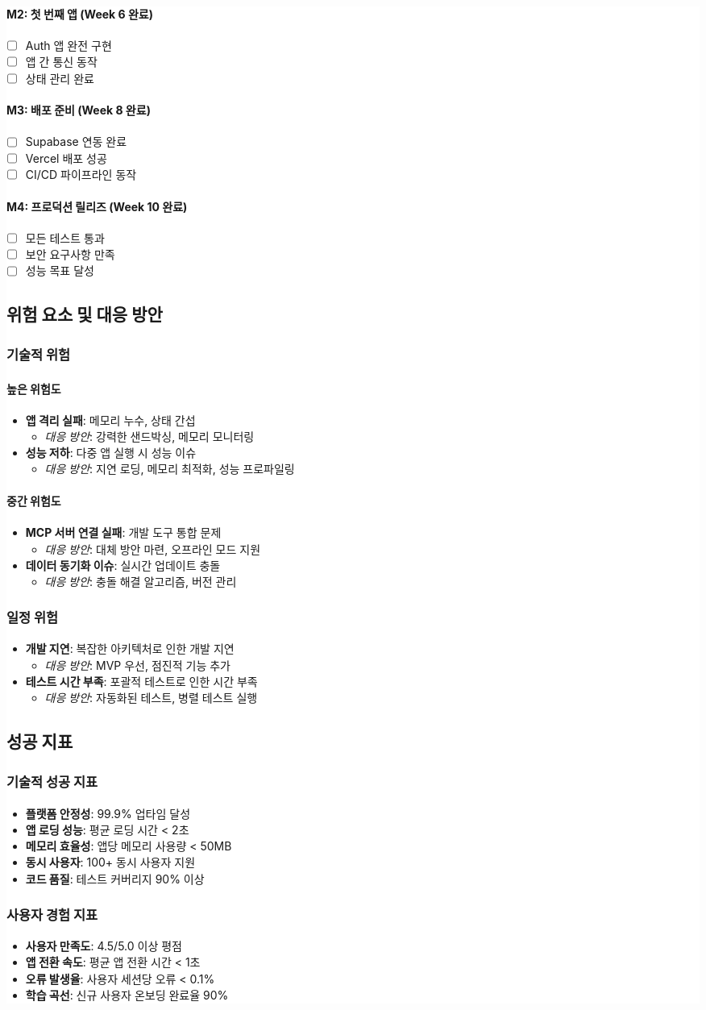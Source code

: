 #### M2: 첫 번째 앱 (Week 6 완료)
- [ ] Auth 앱 완전 구현
- [ ] 앱 간 통신 동작
- [ ] 상태 관리 완료

#### M3: 배포 준비 (Week 8 완료)
- [ ] Supabase 연동 완료
- [ ] Vercel 배포 성공
- [ ] CI/CD 파이프라인 동작

#### M4: 프로덕션 릴리즈 (Week 10 완료)
- [ ] 모든 테스트 통과
- [ ] 보안 요구사항 만족
- [ ] 성능 목표 달성

## 위험 요소 및 대응 방안

### 기술적 위험

#### 높은 위험도
- **앱 격리 실패**: 메모리 누수, 상태 간섭
  - *대응 방안*: 강력한 샌드박싱, 메모리 모니터링
- **성능 저하**: 다중 앱 실행 시 성능 이슈
  - *대응 방안*: 지연 로딩, 메모리 최적화, 성능 프로파일링

#### 중간 위험도
- **MCP 서버 연결 실패**: 개발 도구 통합 문제
  - *대응 방안*: 대체 방안 마련, 오프라인 모드 지원
- **데이터 동기화 이슈**: 실시간 업데이트 충돌
  - *대응 방안*: 충돌 해결 알고리즘, 버전 관리

### 일정 위험
- **개발 지연**: 복잡한 아키텍처로 인한 개발 지연
  - *대응 방안*: MVP 우선, 점진적 기능 추가
- **테스트 시간 부족**: 포괄적 테스트로 인한 시간 부족
  - *대응 방안*: 자동화된 테스트, 병렬 테스트 실행

## 성공 지표

### 기술적 성공 지표
- **플랫폼 안정성**: 99.9% 업타임 달성
- **앱 로딩 성능**: 평균 로딩 시간 < 2초
- **메모리 효율성**: 앱당 메모리 사용량 < 50MB
- **동시 사용자**: 100+ 동시 사용자 지원
- **코드 품질**: 테스트 커버리지 90% 이상

### 사용자 경험 지표
- **사용자 만족도**: 4.5/5.0 이상 평점
- **앱 전환 속도**: 평균 앱 전환 시간 < 1초
- **오류 발생율**: 사용자 세션당 오류 < 0.1%
- **학습 곡선**: 신규 사용자 온보딩 완료율 90%
